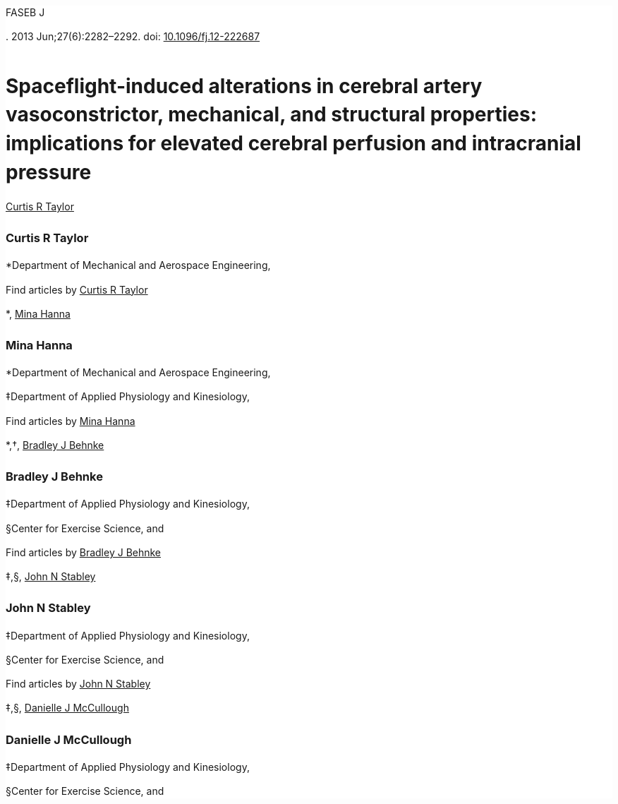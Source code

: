 FASEB J

. 2013 Jun;27(6):2282–2292. doi: [10.1096/fj.12-222687](https://doi.org/10.1096/fj.12-222687)

# Spaceflight-induced alterations in cerebral artery vasoconstrictor, mechanical, and structural properties: implications for elevated cerebral perfusion and intracranial pressure

[Curtis R Taylor](https://pubmed.ncbi.nlm.nih.gov/?term=%22Taylor%20CR%22%5BAuthor%5D)

### Curtis R Taylor

\*Department of Mechanical and Aerospace Engineering,

Find articles by [Curtis R Taylor](https://pubmed.ncbi.nlm.nih.gov/?term=%22Taylor%20CR%22%5BAuthor%5D)

\*, [Mina Hanna](https://pubmed.ncbi.nlm.nih.gov/?term=%22Hanna%20M%22%5BAuthor%5D)

### Mina Hanna

\*Department of Mechanical and Aerospace Engineering,

‡Department of Applied Physiology and Kinesiology,

Find articles by [Mina Hanna](https://pubmed.ncbi.nlm.nih.gov/?term=%22Hanna%20M%22%5BAuthor%5D)

\*,†, [Bradley J Behnke](https://pubmed.ncbi.nlm.nih.gov/?term=%22Behnke%20BJ%22%5BAuthor%5D)

### Bradley J Behnke

‡Department of Applied Physiology and Kinesiology,

§Center for Exercise Science, and

Find articles by [Bradley J Behnke](https://pubmed.ncbi.nlm.nih.gov/?term=%22Behnke%20BJ%22%5BAuthor%5D)

‡,§, [John N Stabley](https://pubmed.ncbi.nlm.nih.gov/?term=%22Stabley%20JN%22%5BAuthor%5D)

### John N Stabley

‡Department of Applied Physiology and Kinesiology,

§Center for Exercise Science, and

Find articles by [John N Stabley](https://pubmed.ncbi.nlm.nih.gov/?term=%22Stabley%20JN%22%5BAuthor%5D)

‡,§, [Danielle J McCullough](https://pubmed.ncbi.nlm.nih.gov/?term=%22McCullough%20DJ%22%5BAuthor%5D)

### Danielle J McCullough

‡Department of Applied Physiology and Kinesiology,

§Center for Exercise Science, and
